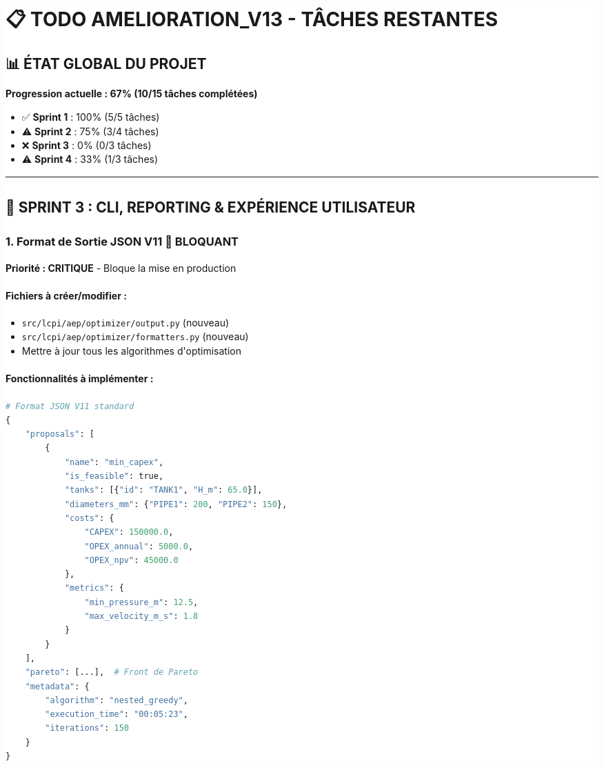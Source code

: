 # 📋 TODO AMELIORATION_V13 - TÂCHES RESTANTES

## **📊 ÉTAT GLOBAL DU PROJET**

**Progression actuelle : 67% (10/15 tâches complétées)**
- ✅ **Sprint 1** : 100% (5/5 tâches)
- ⚠️ **Sprint 2** : 75% (3/4 tâches) 
- ❌ **Sprint 3** : 0% (0/3 tâches)
- ⚠️ **Sprint 4** : 33% (1/3 tâches)

---

## **🚨 SPRINT 3 : CLI, REPORTING & EXPÉRIENCE UTILISATEUR**

### **1. Format de Sortie JSON V11** 🔴 **BLOQUANT**
**Priorité : CRITIQUE** - Bloque la mise en production

#### **Fichiers à créer/modifier :**
- `src/lcpi/aep/optimizer/output.py` (nouveau)
- `src/lcpi/aep/optimizer/formatters.py` (nouveau)
- Mettre à jour tous les algorithmes d'optimisation

#### **Fonctionnalités à implémenter :**
```python
# Format JSON V11 standard
{
    "proposals": [
        {
            "name": "min_capex",
            "is_feasible": true,
            "tanks": [{"id": "TANK1", "H_m": 65.0}],
            "diameters_mm": {"PIPE1": 200, "PIPE2": 150},
            "costs": {
                "CAPEX": 150000.0,
                "OPEX_annual": 5000.0,
                "OPEX_npv": 45000.0
            },
            "metrics": {
                "min_pressure_m": 12.5,
                "max_velocity_m_s": 1.8
            }
        }
    ],
    "pareto": [...],  # Front de Pareto
    "metadata": {
        "algorithm": "nested_greedy",
        "execution_time": "00:05:23",
        "iterations": 150
    }
}
```
